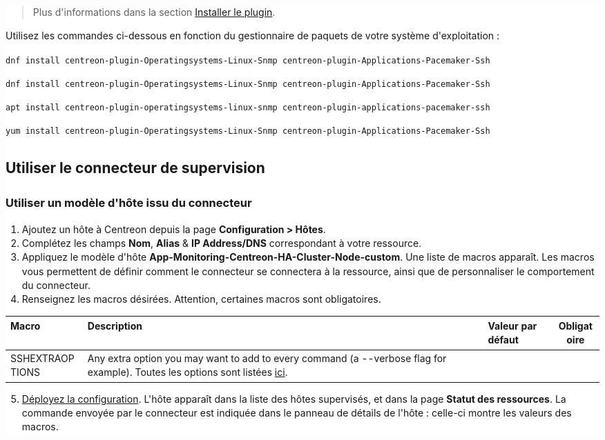 > Plus d'informations dans la section [Installer le plugin](/docs/monitoring/pluginpacks/#installer-le-plugin).

Utilisez les commandes ci-dessous en fonction du gestionnaire de paquets de votre système d'exploitation :

<Tabs groupId="sync">
<TabItem value="Alma / RHEL / Oracle Linux 8" label="Alma / RHEL / Oracle Linux 8">

```bash
dnf install centreon-plugin-Operatingsystems-Linux-Snmp centreon-plugin-Applications-Pacemaker-Ssh
```

</TabItem>
<TabItem value="Alma / RHEL / Oracle Linux 9" label="Alma / RHEL / Oracle Linux 9">

```bash
dnf install centreon-plugin-Operatingsystems-Linux-Snmp centreon-plugin-Applications-Pacemaker-Ssh
```

</TabItem>
<TabItem value="Debian 11 & 12" label="Debian 11 & 12">

```bash
apt install centreon-plugin-operatingsystems-linux-snmp centreon-plugin-applications-pacemaker-ssh
```

</TabItem>
<TabItem value="CentOS 7" label="CentOS 7">

```bash
yum install centreon-plugin-Operatingsystems-Linux-Snmp centreon-plugin-Applications-Pacemaker-Ssh
```

</TabItem>
</Tabs>

## Utiliser le connecteur de supervision

### Utiliser un modèle d'hôte issu du connecteur

1. Ajoutez un hôte à Centreon depuis la page **Configuration > Hôtes**.
2. Complétez les champs **Nom**, **Alias** & **IP Address/DNS** correspondant à votre ressource.
3. Appliquez le modèle d'hôte **App-Monitoring-Centreon-HA-Cluster-Node-custom**. Une liste de macros apparaît. Les macros vous permettent de définir comment le connecteur se connectera à la ressource, ainsi que de personnaliser le comportement du connecteur.
4. Renseignez les macros désirées. Attention, certaines macros sont obligatoires.

| Macro           | Description                                                                                                                                                         | Valeur par défaut | Obligatoire |
|:----------------|:--------------------------------------------------------------------------------------------------------------------------------------------------------------------|:------------------|:-----------:|
| SSHEXTRAOPTIONS | Any extra option you may want to add to every command (a --verbose flag for example). Toutes les options sont listées [ici](#options-disponibles).                                                                |                   |             |

5. [Déployez la configuration](/docs/monitoring/monitoring-servers/deploying-a-configuration). L'hôte apparaît dans la liste des hôtes supervisés, et dans la page **Statut des ressources**. La commande envoyée par le connecteur est indiquée dans le panneau de détails de l'hôte : celle-ci montre les valeurs des macros.

